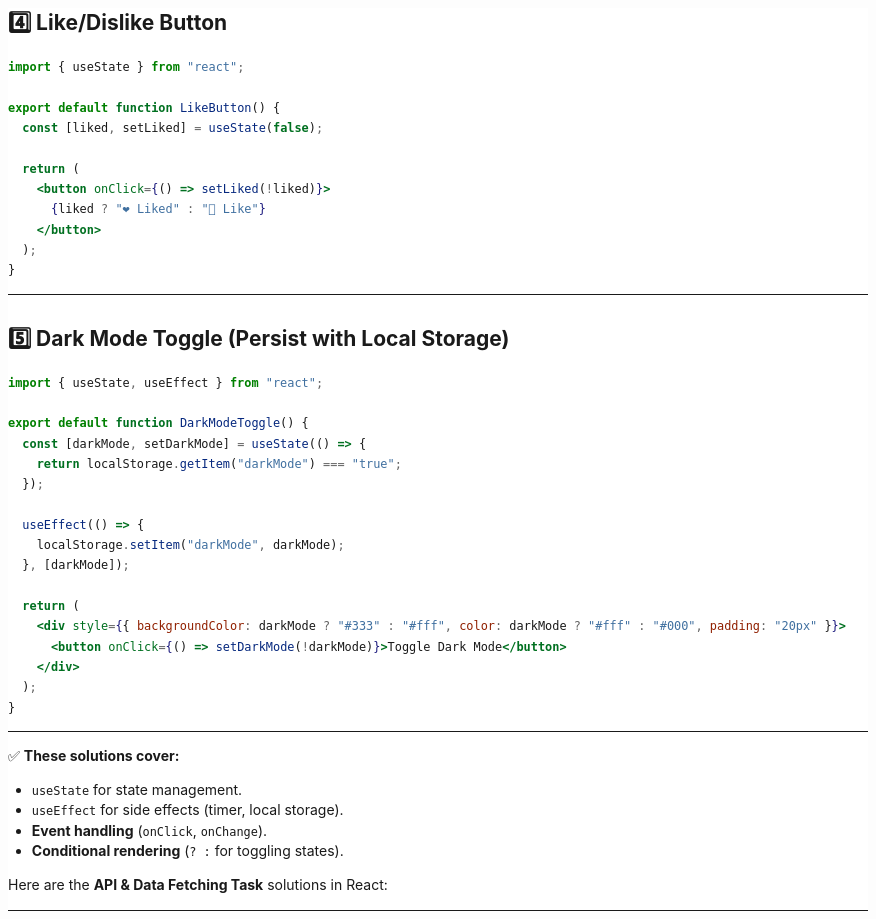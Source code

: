 
## **4️⃣ Like/Dislike Button**
```jsx
import { useState } from "react";

export default function LikeButton() {
  const [liked, setLiked] = useState(false);

  return (
    <button onClick={() => setLiked(!liked)}>
      {liked ? "❤️ Liked" : "🤍 Like"}
    </button>
  );
}
```

---

## **5️⃣ Dark Mode Toggle (Persist with Local Storage)**
```jsx
import { useState, useEffect } from "react";

export default function DarkModeToggle() {
  const [darkMode, setDarkMode] = useState(() => {
    return localStorage.getItem("darkMode") === "true";
  });

  useEffect(() => {
    localStorage.setItem("darkMode", darkMode);
  }, [darkMode]);

  return (
    <div style={{ backgroundColor: darkMode ? "#333" : "#fff", color: darkMode ? "#fff" : "#000", padding: "20px" }}>
      <button onClick={() => setDarkMode(!darkMode)}>Toggle Dark Mode</button>
    </div>
  );
}
```

---

✅ **These solutions cover:**
- `useState` for state management.
- `useEffect` for side effects (timer, local storage).
- **Event handling** (`onClick`, `onChange`).
- **Conditional rendering** (`? :` for toggling states).


Here are the **API & Data Fetching Task** solutions in React:

---
